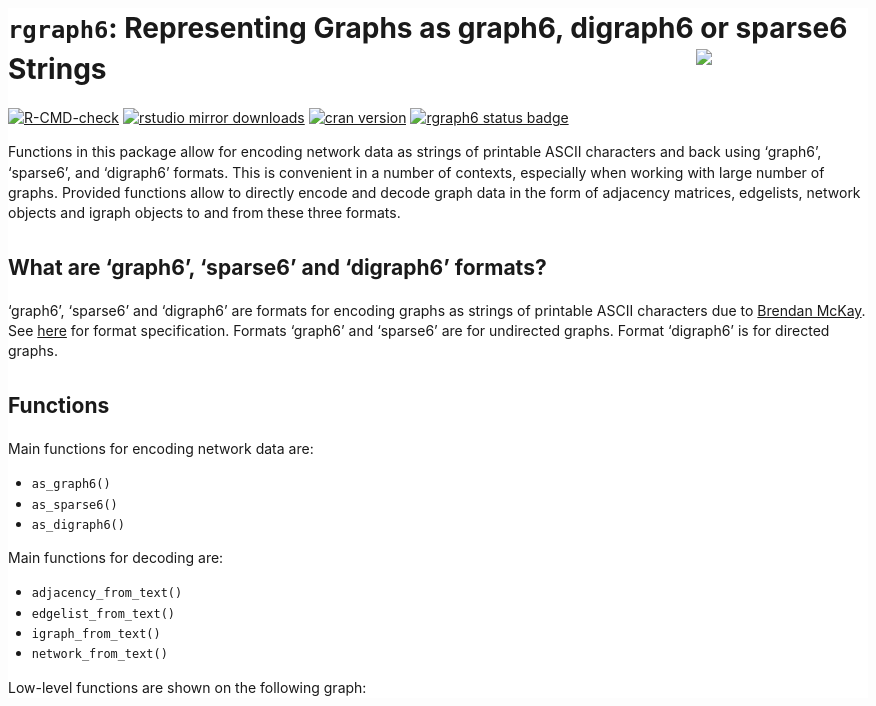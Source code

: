 


# `rgraph6`: Representing Graphs as graph6, digraph6 or sparse6 Strings <img src="man/figures/logo.png" align="right" width="20%"/>



[![R-CMD-check](https://github.com/mbojan/rgraph6/actions/workflows/R-CMD-check.yaml/badge.svg)](https://github.com/mbojan/rgraph6/actions/workflows/R-CMD-check.yaml)
[![rstudio mirror
downloads](https://cranlogs.r-pkg.org/badges/rgraph6?color=2ED968)](https://cranlogs.r-pkg.org/)
[![cran
version](http://www.r-pkg.org/badges/version/rgraph6)](https://cran.r-project.org/package=rgraph6)
[![rgraph6 status
badge](https://mbojan.r-universe.dev/badges/rgraph6)](https://mbojan.r-universe.dev)


Functions in this package allow for encoding network data as strings of
printable ASCII characters and back using ‘graph6’, ‘sparse6’, and
‘digraph6’ formats. This is convenient in a number of contexts,
especially when working with large number of graphs. Provided functions
allow to directly encode and decode graph data in the form of adjacency
matrices, edgelists, network objects and igraph objects to and from
these three formats.

## What are ‘graph6’, ‘sparse6’ and ‘digraph6’ formats?

‘graph6’, ‘sparse6’ and ‘digraph6’ are formats for encoding graphs as
strings of printable ASCII characters due to [Brendan
McKay](https://en.wikipedia.org/wiki/Brendan_McKay). See
[here](http://users.cecs.anu.edu.au/~bdm/data/formats.txt) for format
specification. Formats ‘graph6’ and ‘sparse6’ are for undirected graphs.
Format ‘digraph6’ is for directed graphs.

## Functions

Main functions for encoding network data are:

- `as_graph6()`
- `as_sparse6()`
- `as_digraph6()`

Main functions for decoding are:

- `adjacency_from_text()`
- `edgelist_from_text()`
- `igraph_from_text()`
- `network_from_text()`

Low-level functions are shown on the following graph:
